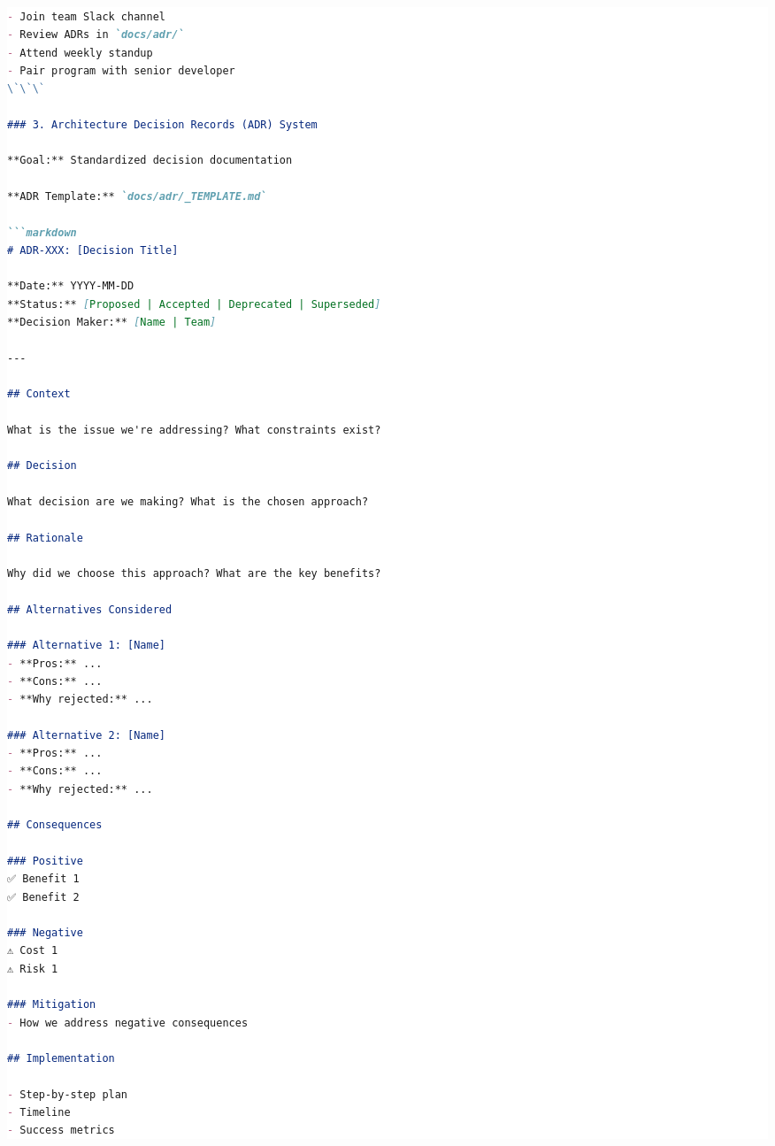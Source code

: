 ```markdown
- Join team Slack channel
- Review ADRs in `docs/adr/`
- Attend weekly standup
- Pair program with senior developer
\`\`\`

### 3. Architecture Decision Records (ADR) System

**Goal:** Standardized decision documentation

**ADR Template:** `docs/adr/_TEMPLATE.md`

```markdown
# ADR-XXX: [Decision Title]

**Date:** YYYY-MM-DD
**Status:** [Proposed | Accepted | Deprecated | Superseded]
**Decision Maker:** [Name | Team]

---

## Context

What is the issue we're addressing? What constraints exist?

## Decision

What decision are we making? What is the chosen approach?

## Rationale

Why did we choose this approach? What are the key benefits?

## Alternatives Considered

### Alternative 1: [Name]
- **Pros:** ...
- **Cons:** ...
- **Why rejected:** ...

### Alternative 2: [Name]
- **Pros:** ...
- **Cons:** ...
- **Why rejected:** ...

## Consequences

### Positive
✅ Benefit 1
✅ Benefit 2

### Negative
⚠️ Cost 1
⚠️ Risk 1

### Mitigation
- How we address negative consequences

## Implementation

- Step-by-step plan
- Timeline
- Success metrics
```